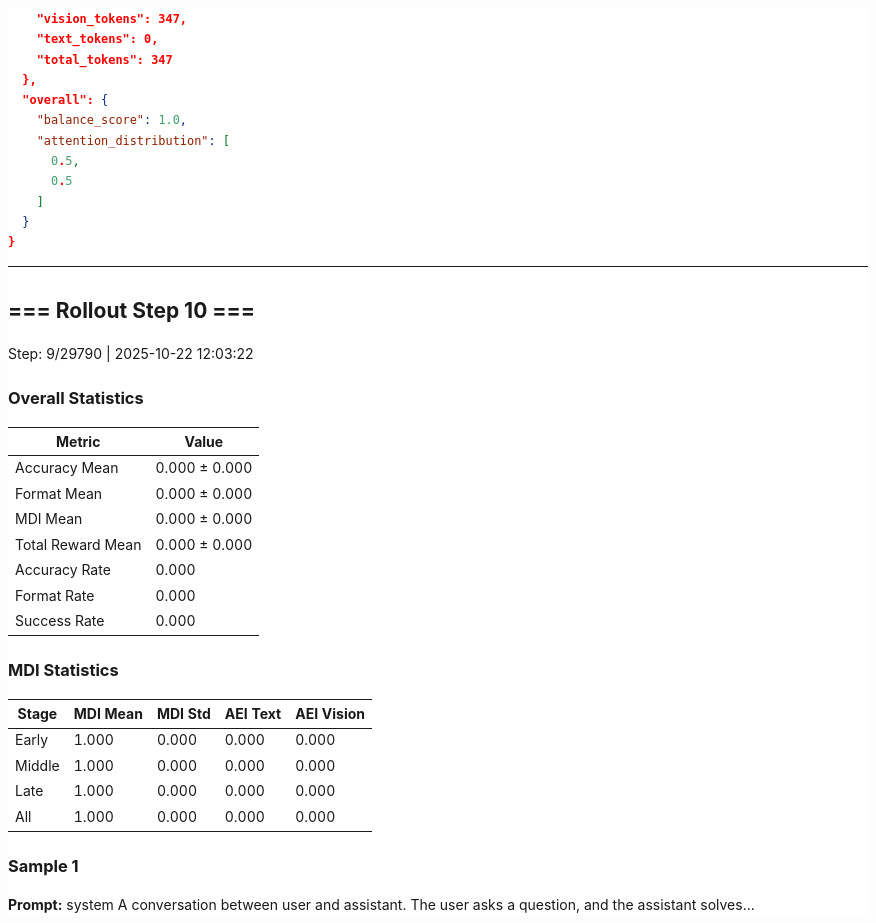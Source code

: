 ```json
    "vision_tokens": 347,
    "text_tokens": 0,
    "total_tokens": 347
  },
  "overall": {
    "balance_score": 1.0,
    "attention_distribution": [
      0.5,
      0.5
    ]
  }
}
```

---


## === Rollout Step 10 ===
Step: 9/29790 | 2025-10-22 12:03:22

### Overall Statistics

| Metric | Value |
|--------|-------|
| Accuracy Mean | 0.000 ± 0.000 |
| Format Mean | 0.000 ± 0.000 |
| MDI Mean | 0.000 ± 0.000 |
| Total Reward Mean | 0.000 ± 0.000 |
| Accuracy Rate | 0.000 |
| Format Rate | 0.000 |
| Success Rate | 0.000 |

### MDI Statistics

| Stage | MDI Mean | MDI Std | AEI Text | AEI Vision |
|-------|----------|---------|----------|------------|
| Early | 1.000 | 0.000 | 0.000 | 0.000 |
| Middle | 1.000 | 0.000 | 0.000 | 0.000 |
| Late | 1.000 | 0.000 | 0.000 | 0.000 |
| All | 1.000 | 0.000 | 0.000 | 0.000 |

### Sample 1

**Prompt:** system A conversation between user and assistant. The user asks a question, and the assistant solves…
